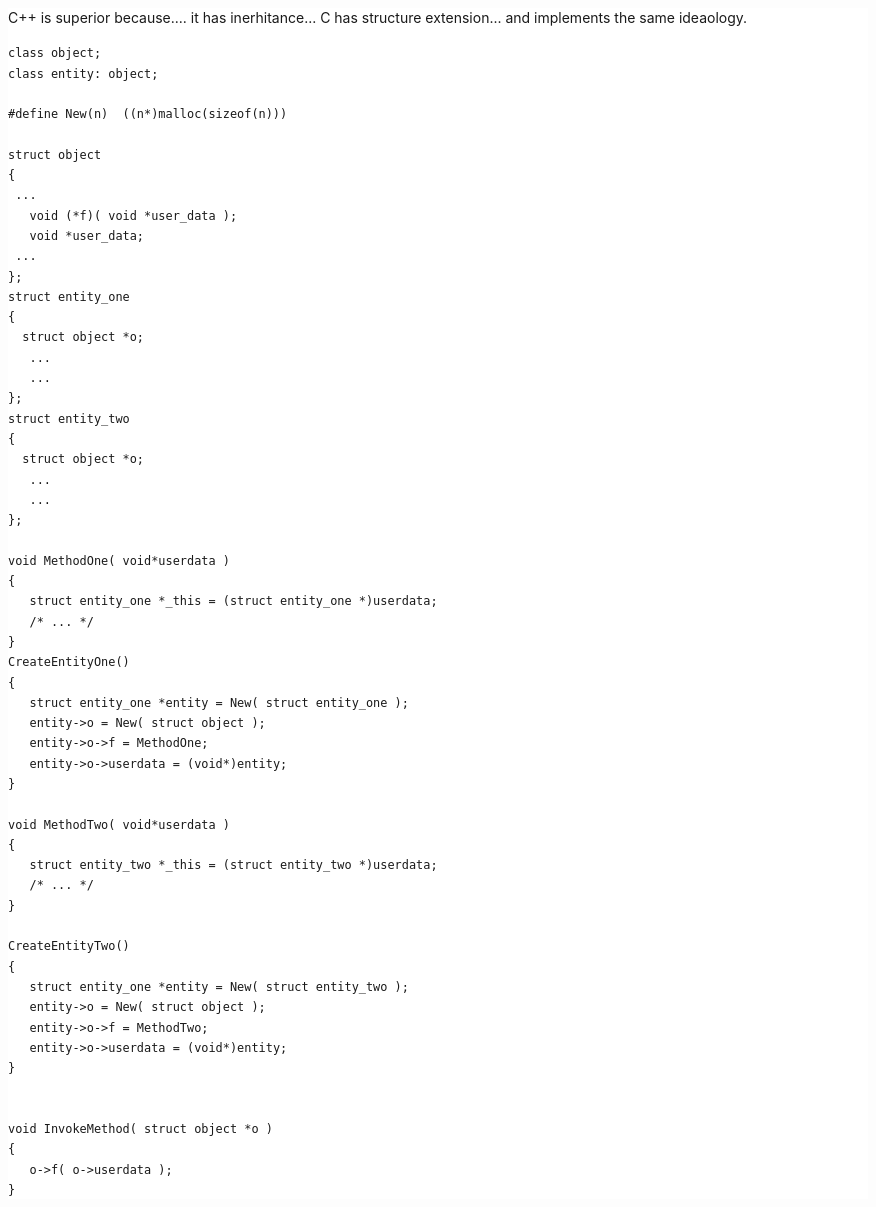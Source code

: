 C++ is superior because.... it has inerhitance...
C has structure extension... and implements the same ideaology.

```
class object;
class entity: object;

#define New(n)  ((n*)malloc(sizeof(n)))

struct object
{
 ...
   void (*f)( void *user_data );
   void *user_data;
 ...
};
struct entity_one
{
  struct object *o;
   ... 
   ...
};
struct entity_two
{
  struct object *o;
   ... 
   ...
};

void MethodOne( void*userdata )
{
   struct entity_one *_this = (struct entity_one *)userdata;
   /* ... */
}
CreateEntityOne()
{
   struct entity_one *entity = New( struct entity_one );
   entity->o = New( struct object );
   entity->o->f = MethodOne;
   entity->o->userdata = (void*)entity;
}

void MethodTwo( void*userdata )
{
   struct entity_two *_this = (struct entity_two *)userdata;
   /* ... */
}

CreateEntityTwo()
{
   struct entity_one *entity = New( struct entity_two );
   entity->o = New( struct object );
   entity->o->f = MethodTwo;
   entity->o->userdata = (void*)entity;
}


void InvokeMethod( struct object *o )
{
   o->f( o->userdata );
}

```
